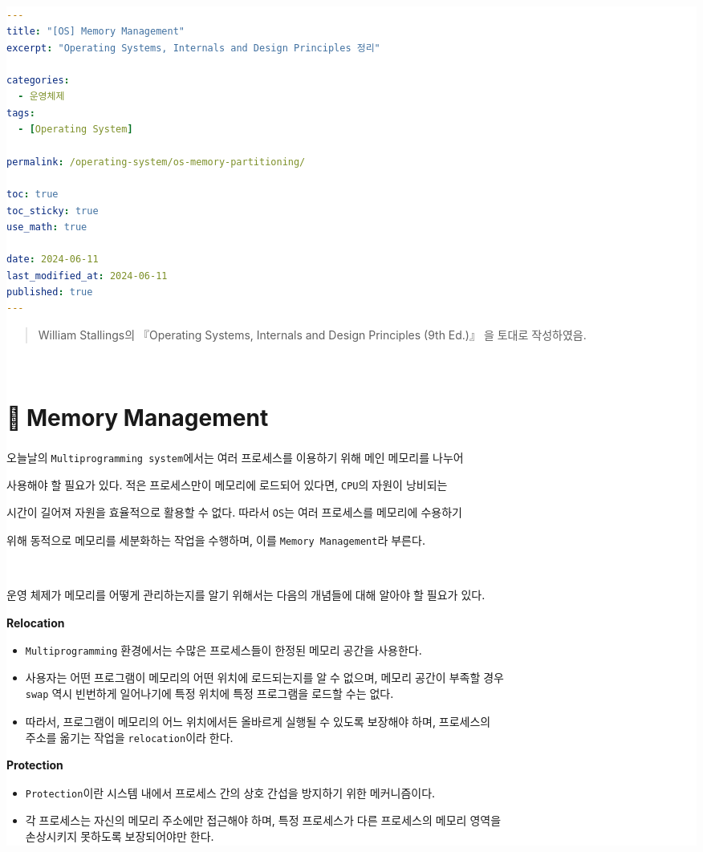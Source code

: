 ```yaml
---
title: "[OS] Memory Management"
excerpt: "Operating Systems, Internals and Design Principles 정리"

categories:
  - 운영체제
tags:
  - [Operating System]

permalink: /operating-system/os-memory-partitioning/

toc: true
toc_sticky: true
use_math: true

date: 2024-06-11
last_modified_at: 2024-06-11
published: true
---
```


> William Stallings의 『Operating Systems, Internals and Design Principles (9th Ed.)』 을 토대로 작성하였음. <br>

<br>

# 👑 Memory Management

오늘날의 `Multiprogramming system`에서는 여러 프로세스를 이용하기 위해 메인 메모리를 나누어 <br>

사용해야 할 필요가 있다. 적은 프로세스만이 메모리에 로드되어 있다면, `CPU`의 자원이 낭비되는 <br>

시간이 길어져 자원을 효율적으로 활용할 수 없다. 따라서 `OS`는 여러 프로세스를 메모리에 수용하기 <br>

위해 동적으로 메모리를 세분화하는 작업을 수행하며, 이를 `Memory Management`라 부른다.

<br>

운영 체제가 메모리를 어떻게 관리하는지를 알기 위해서는 다음의 개념들에 대해 알아야 할 필요가 있다.


**Relocation**

- `Multiprogramming` 환경에서는 수많은 프로세스들이 한정된 메모리 공간을 사용한다.

- 사용자는 어떤 프로그램이 메모리의 어떤 위치에 로드되는지를 알 수 없으며, 메모리 공간이 부족할 경우 <br>
  `swap` 역시 빈번하게 일어나기에 특정 위치에 특정 프로그램을 로드할 수는 없다.

- 따라서, 프로그램이 메모리의 어느 위치에서든 올바르게 실행될 수 있도록 보장해야 하며, 프로세스의 <br>
  주소를 옮기는 작업을 `relocation`이라 한다.
  
**Protection**

- `Protection`이란 시스템 내에서 프로세스 간의 상호 간섭을 방지하기 위한 메커니즘이다.

- 각 프로세스는 자신의 메모리 주소에만 접근해야 하며, 특정 프로세스가 다른 프로세스의 메모리 영역을 <br>
  손상시키지 못하도록 보장되어야만 한다.
